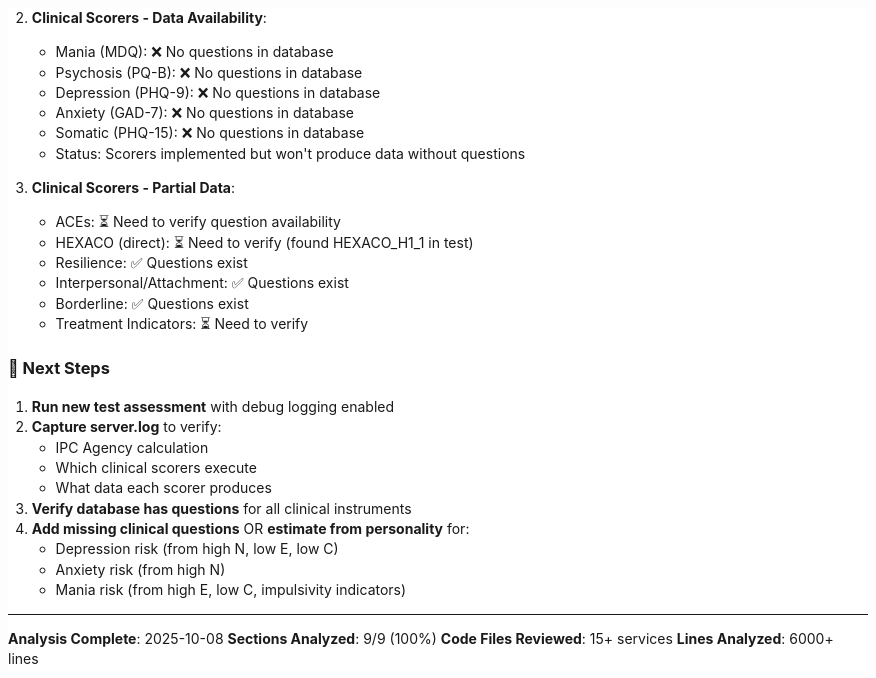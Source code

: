 2. **Clinical Scorers - Data Availability**:
   - Mania (MDQ): ❌ No questions in database
   - Psychosis (PQ-B): ❌ No questions in database
   - Depression (PHQ-9): ❌ No questions in database
   - Anxiety (GAD-7): ❌ No questions in database
   - Somatic (PHQ-15): ❌ No questions in database
   - Status: Scorers implemented but won't produce data without questions

3. **Clinical Scorers - Partial Data**:
   - ACEs: ⏳ Need to verify question availability
   - HEXACO (direct): ⏳ Need to verify (found HEXACO_H1_1 in test)
   - Resilience: ✅ Questions exist
   - Interpersonal/Attachment: ✅ Questions exist
   - Borderline: ✅ Questions exist
   - Treatment Indicators: ⏳ Need to verify

### 🔄 Next Steps

1. **Run new test assessment** with debug logging enabled
2. **Capture server.log** to verify:
   - IPC Agency calculation
   - Which clinical scorers execute
   - What data each scorer produces
3. **Verify database has questions** for all clinical instruments
4. **Add missing clinical questions** OR **estimate from personality** for:
   - Depression risk (from high N, low E, low C)
   - Anxiety risk (from high N)
   - Mania risk (from high E, low C, impulsivity indicators)

---

**Analysis Complete**: 2025-10-08
**Sections Analyzed**: 9/9 (100%)
**Code Files Reviewed**: 15+ services
**Lines Analyzed**: 6000+ lines
